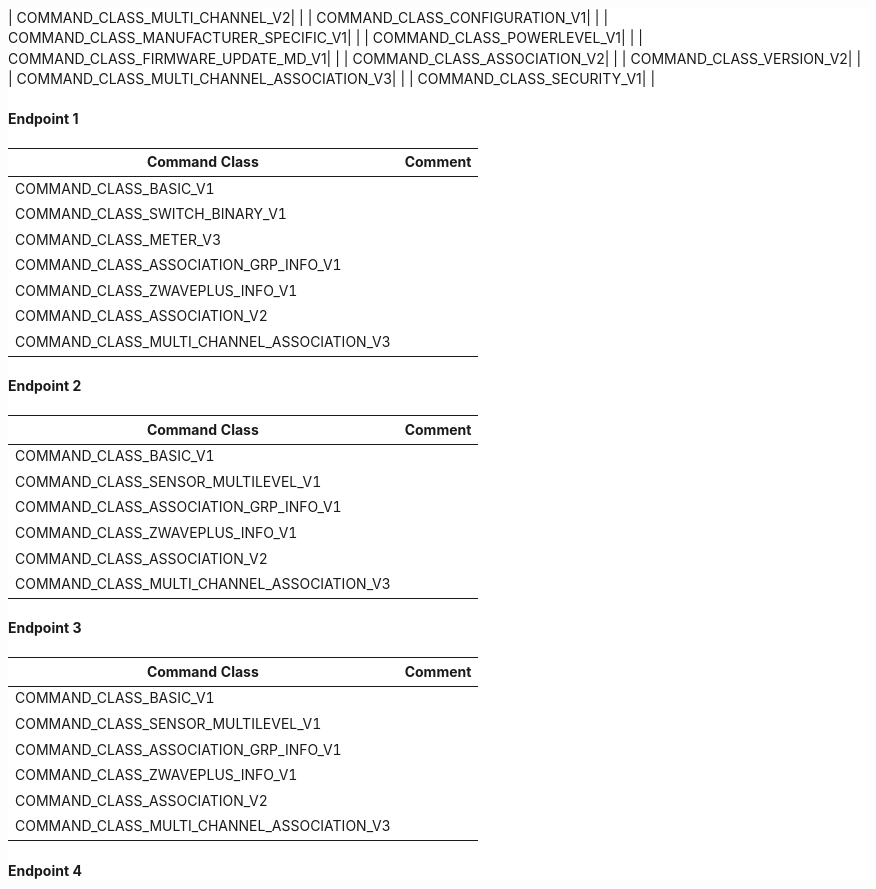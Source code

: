 | COMMAND_CLASS_MULTI_CHANNEL_V2| |
| COMMAND_CLASS_CONFIGURATION_V1| |
| COMMAND_CLASS_MANUFACTURER_SPECIFIC_V1| |
| COMMAND_CLASS_POWERLEVEL_V1| |
| COMMAND_CLASS_FIRMWARE_UPDATE_MD_V1| |
| COMMAND_CLASS_ASSOCIATION_V2| |
| COMMAND_CLASS_VERSION_V2| |
| COMMAND_CLASS_MULTI_CHANNEL_ASSOCIATION_V3| |
| COMMAND_CLASS_SECURITY_V1| |
#### Endpoint 1

| Command Class | Comment |
|---------------|---------|
| COMMAND_CLASS_BASIC_V1| |
| COMMAND_CLASS_SWITCH_BINARY_V1| |
| COMMAND_CLASS_METER_V3| |
| COMMAND_CLASS_ASSOCIATION_GRP_INFO_V1| |
| COMMAND_CLASS_ZWAVEPLUS_INFO_V1| |
| COMMAND_CLASS_ASSOCIATION_V2| |
| COMMAND_CLASS_MULTI_CHANNEL_ASSOCIATION_V3| |
#### Endpoint 2

| Command Class | Comment |
|---------------|---------|
| COMMAND_CLASS_BASIC_V1| |
| COMMAND_CLASS_SENSOR_MULTILEVEL_V1| |
| COMMAND_CLASS_ASSOCIATION_GRP_INFO_V1| |
| COMMAND_CLASS_ZWAVEPLUS_INFO_V1| |
| COMMAND_CLASS_ASSOCIATION_V2| |
| COMMAND_CLASS_MULTI_CHANNEL_ASSOCIATION_V3| |
#### Endpoint 3

| Command Class | Comment |
|---------------|---------|
| COMMAND_CLASS_BASIC_V1| |
| COMMAND_CLASS_SENSOR_MULTILEVEL_V1| |
| COMMAND_CLASS_ASSOCIATION_GRP_INFO_V1| |
| COMMAND_CLASS_ZWAVEPLUS_INFO_V1| |
| COMMAND_CLASS_ASSOCIATION_V2| |
| COMMAND_CLASS_MULTI_CHANNEL_ASSOCIATION_V3| |
#### Endpoint 4
